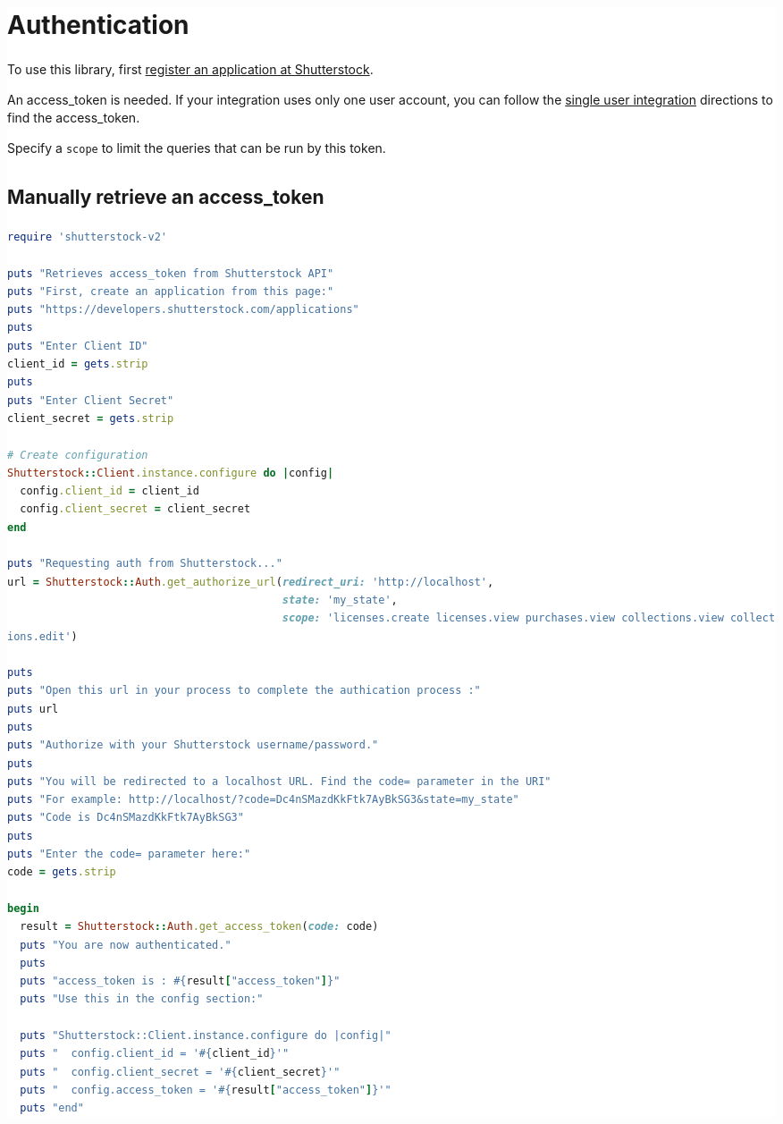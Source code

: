 
# Authentication

To use this library, first [register an application at Shutterstock](https://developers.shutterstock.com/applications).

An access_token is needed. If your integration uses only one user account, you can follow the [single user integration](https://developers.shutterstock.com/guides/authentication#single-user-integration) directions to find the access_token.

Specify a `scope` to limit the queries that can be run by this token.

## Manually retrieve an access_token

```ruby
require 'shutterstock-v2'

puts "Retrieves access_token from Shutterstock API"
puts "First, create an application from this page:"
puts "https://developers.shutterstock.com/applications"
puts
puts "Enter Client ID"
client_id = gets.strip
puts
puts "Enter Client Secret"
client_secret = gets.strip

# Create configuration
Shutterstock::Client.instance.configure do |config|
  config.client_id = client_id
  config.client_secret = client_secret
end

puts "Requesting auth from Shutterstock..."
url = Shutterstock::Auth.get_authorize_url(redirect_uri: 'http://localhost',
                                           state: 'my_state',
                                           scope: 'licenses.create licenses.view purchases.view collections.view collections.edit')

puts
puts "Open this url in your process to complete the authication process :"
puts url
puts
puts "Authorize with your Shutterstock username/password."
puts
puts "You will be redirected to a localhost URL. Find the code= parameter in the URI"
puts "For example: http://localhost/?code=Dc4nSMazdKkFtk7AyBkSG3&state=my_state"
puts "Code is Dc4nSMazdKkFtk7AyBkSG3"
puts
puts "Enter the code= parameter here:"
code = gets.strip

begin
  result = Shutterstock::Auth.get_access_token(code: code)
  puts "You are now authenticated."
  puts
  puts "access_token is : #{result["access_token"]}"
  puts "Use this in the config section:"

  puts "Shutterstock::Client.instance.configure do |config|"
  puts "  config.client_id = '#{client_id}'"
  puts "  config.client_secret = '#{client_secret}'"
  puts "  config.access_token = '#{result["access_token"]}'"
  puts "end"
```
